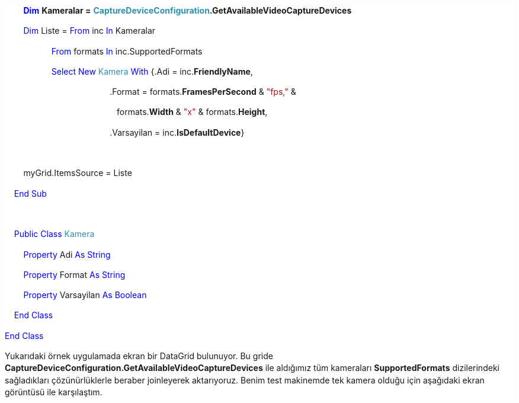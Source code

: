         <span style="color: blue;"> **Dim**</span> **Kameralar =** <span
style="color: #2b91af;">
**CaptureDeviceConfiguration**</span>**.GetAvailableVideoCaptureDevices**

        <span style="color: blue;">Dim</span> Liste = <span
style="color: blue;">From</span> inc <span
style="color: blue;">In</span> Kameralar

                    <span style="color: blue;">From</span> formats <span
style="color: blue;">In</span> inc.SupportedFormats

                    <span style="color: blue;">Select</span> <span
style="color: blue;">New</span> <span
style="color: #2b91af;">Kamera</span> <span
style="color: blue;">With</span> {.Adi = inc.**FriendlyName**,

                                             .Format =
formats.**FramesPerSecond** & <span
style="color: #a31515;">"fps,"</span> &

                                                formats.**Width** &
<span style="color: #a31515;">"x"</span> & formats.**Height**,

                                             .Varsayilan =
inc.**IsDefaultDevice**}

 

        myGrid.ItemsSource = Liste

    <span style="color: blue;">End</span> <span
style="color: blue;">Sub</span>

 

    <span style="color: blue;">Public</span> <span
style="color: blue;">Class</span> <span
style="color: #2b91af;">Kamera</span>

        <span style="color: blue;">Property</span> Adi <span
style="color: blue;">As</span> <span style="color: blue;">String</span>

        <span style="color: blue;">Property</span> Format <span
style="color: blue;">As</span> <span style="color: blue;">String</span>

        <span style="color: blue;">Property</span> Varsayilan <span
style="color: blue;">As</span> <span style="color: blue;">Boolean</span>

    <span style="color: blue;">End</span> <span
style="color: blue;">Class</span>

<span style="color: blue;">End</span> <span
style="color: blue;">Class</span>

Yukarıdaki örnek uygulamada ekran bir DataGrid bulunuyor. Bu gride
**CaptureDeviceConfiguration.GetAvailableVideoCaptureDevices** ile
aldığımız tüm kameraları **SupportedFormats** dizilerindeki sağladıkları
çözünürlüklerle beraber joinleyerek aktarıyoruz. Benim test makinemde
tek kamera olduğu için aşağıdaki ekran görüntüsü ile karşılaştım.
